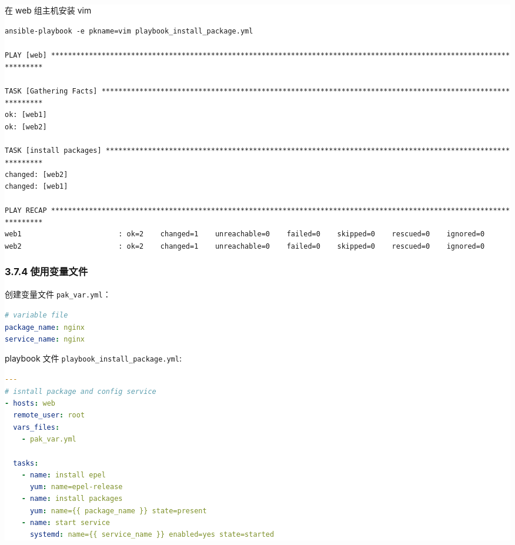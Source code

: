 在 web 组主机安装 vim

```shell
ansible-playbook -e pkname=vim playbook_install_package.yml 

PLAY [web] **********************************************************************************************************************

TASK [Gathering Facts] **********************************************************************************************************
ok: [web1]
ok: [web2]

TASK [install packages] *********************************************************************************************************
changed: [web2]
changed: [web1]

PLAY RECAP **********************************************************************************************************************
web1                       : ok=2    changed=1    unreachable=0    failed=0    skipped=0    rescued=0    ignored=0   
web2                       : ok=2    changed=1    unreachable=0    failed=0    skipped=0    rescued=0    ignored=0   
```

### 3.7.4 使用变量文件

创建变量文件 `pak_var.yml`：

```yml
# variable file
package_name: nginx
service_name: nginx
```

playbook 文件 `playbook_install_package.yml`:

```yml
---
# isntall package and config service
- hosts: web
  remote_user: root
  vars_files: 
    - pak_var.yml 

  tasks:
    - name: install epel
      yum: name=epel-release
    - name: install packages
      yum: name={{ package_name }} state=present 
    - name: start service
      systemd: name={{ service_name }} enabled=yes state=started

```
